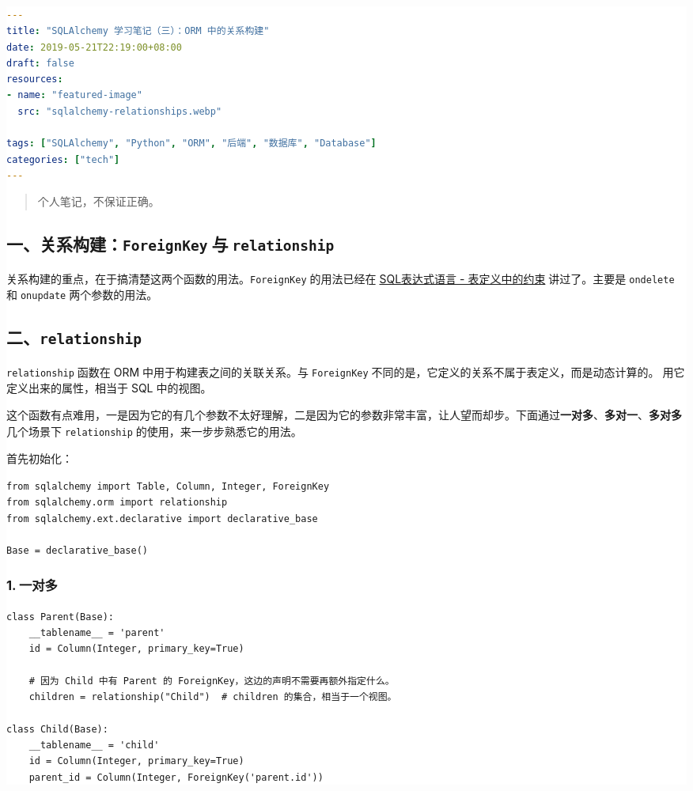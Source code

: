 ```yaml
---
title: "SQLAlchemy 学习笔记（三）：ORM 中的关系构建"
date: 2019-05-21T22:19:00+08:00
draft: false
resources:
- name: "featured-image"
  src: "sqlalchemy-relationships.webp"

tags: ["SQLAlchemy", "Python", "ORM", "后端", "数据库", "Database"]
categories: ["tech"]
---
```



>个人笔记，不保证正确。

## 一、关系构建：`ForeignKey` 与 `relationship`

关系构建的重点，在于搞清楚这两个函数的用法。`ForeignKey` 的用法已经在 [SQL表达式语言 - 表定义中的约束](https://www.cnblogs.com/kirito-c/p/10269485.html#%E8%A1%A8%E5%AE%9A%E4%B9%89%E4%B8%AD%E7%9A%84%E7%BA%A6%E6%9D%9F) 讲过了。主要是 `ondelete` 和 `onupdate` 两个参数的用法。

## 二、`relationship`

`relationship` 函数在 ORM 中用于构建表之间的关联关系。与 `ForeignKey` 不同的是，它定义的关系不属于表定义，而是动态计算的。
用它定义出来的属性，相当于 SQL 中的视图。

这个函数有点难用，一是因为它的有几个参数不太好理解，二是因为它的参数非常丰富，让人望而却步。下面通过**一对多**、**多对一**、**多对多**几个场景下 `relationship` 的使用，来一步步熟悉它的用法。

首先初始化：
```python3
from sqlalchemy import Table, Column, Integer, ForeignKey
from sqlalchemy.orm import relationship
from sqlalchemy.ext.declarative import declarative_base

Base = declarative_base()
```

### 1. 一对多

```python3
class Parent(Base):
    __tablename__ = 'parent'
    id = Column(Integer, primary_key=True)

    # 因为 Child 中有 Parent 的 ForeignKey，这边的声明不需要再额外指定什么。
    children = relationship("Child")  # children 的集合，相当于一个视图。

class Child(Base):
    __tablename__ = 'child'
    id = Column(Integer, primary_key=True)
    parent_id = Column(Integer, ForeignKey('parent.id'))
```
